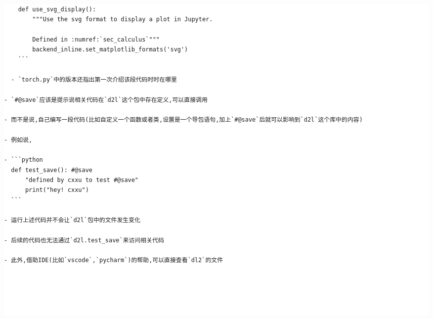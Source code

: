   ```
      def use_svg_display():
          """Use the svg format to display a plot in Jupyter.
      
          Defined in :numref:`sec_calculus`"""
          backend_inline.set_matplotlib_formats('svg')
      ```

    - `torch.py`中的版本还指出第一次介绍该段代码时时在哪里

- `#@save`应该是提示说相关代码在`d2l`这个包中存在定义,可以直接调用

- 而不是说,自己编写一段代码(比如自定义一个函数或者类,设置是一个导包语句,加上`#@save`后就可以影响到`d2l`这个库中的内容)

- 例如说,

  - ```python
    def test_save(): #@save
        "defined by cxxu to test #@save"
        print("hey! cxxu")
    ```

  - 运行上述代码并不会让`d2l`包中的文件发生变化

  - 后续的代码也无法通过`d2l.test_save`来访问相关代码

- 此外,借助IDE(比如`vscode`,`pycharm`)的帮助,可以直接查看`dl2`的文件

  

  

